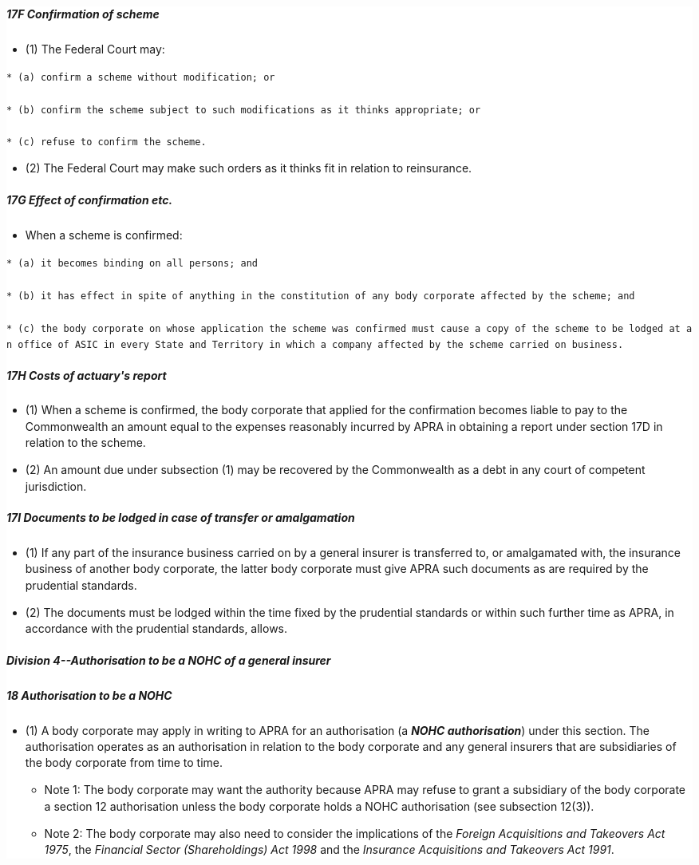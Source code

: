 ##### 17F  Confirmation of scheme

   * (1) The Federal Court may:

    * (a) confirm a scheme without modification; or

    * (b) confirm the scheme subject to such modifications as it thinks appropriate; or

    * (c) refuse to confirm the scheme.

   * (2) The Federal Court may make such orders as it thinks fit in relation to reinsurance.

##### 17G  Effect of confirmation etc.

   * When a scheme is confirmed: 

    * (a) it becomes binding on all persons; and

    * (b) it has effect in spite of anything in the constitution of any body corporate affected by the scheme; and

    * (c) the body corporate on whose application the scheme was confirmed must cause a copy of the scheme to be lodged at an office of ASIC in every State and Territory in which a company affected by the scheme carried on business.

##### 17H  Costs of actuary's report

   * (1) When a scheme is confirmed, the body corporate that applied for the confirmation becomes liable to pay to the Commonwealth an amount equal to the expenses reasonably incurred by APRA in obtaining a report under section 17D in relation to the scheme.

   * (2) An amount due under subsection (1) may be recovered by the Commonwealth as a debt in any court of competent jurisdiction.

##### 17I  Documents to be lodged in case of transfer or amalgamation

   * (1) If any part of the insurance business carried on by a general insurer is transferred to, or amalgamated with, the insurance business of another body corporate, the latter body corporate must give APRA such documents as are required by the prudential standards.

   * (2) The documents must be lodged within the time fixed by the prudential standards or within such further time as APRA, in accordance with the prudential standards, allows.

##### Division 4--Authorisation to be a NOHC of a general insurer

##### 18  Authorisation to be a NOHC

   * (1) A body corporate may apply in writing to APRA for an authorisation (a **_NOHC authorisation_**) under this section. The authorisation operates as an authorisation in relation to the body corporate and any general insurers that are subsidiaries of the body corporate from time to time.

     * Note 1: The body corporate may want the authority because APRA may refuse to grant a subsidiary of the body corporate a section 12 authorisation unless the body corporate holds a NOHC authorisation (see subsection 12(3)).

     * Note 2: The body corporate may also need to consider the implications of the _Foreign Acquisitions and Takeovers Act 1975_, the _Financial Sector (Shareholdings) Act 1998_ and the _Insurance Acquisitions and Takeovers Act 1991_.
